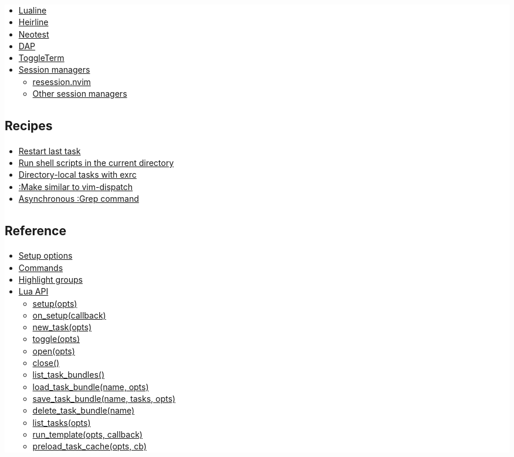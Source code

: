 [](https://github.com/stevearc/overseer.nvim#third-party-integrations)

-   [Lualine](https://github.com/stevearc/overseer.nvim/blob/master/doc/third_party.md#lualine)
-   [Heirline](https://github.com/stevearc/overseer.nvim/blob/master/doc/third_party.md#heirline)
-   [Neotest](https://github.com/stevearc/overseer.nvim/blob/master/doc/third_party.md#neotest)
-   [DAP](https://github.com/stevearc/overseer.nvim/blob/master/doc/third_party.md#dap)
-   [ToggleTerm](https://github.com/stevearc/overseer.nvim/blob/master/doc/third_party.md#toggleterm)
-   [Session managers](https://github.com/stevearc/overseer.nvim/blob/master/doc/third_party.md#session-managers)
    -   [resession.nvim](https://github.com/stevearc/overseer.nvim/blob/master/doc/third_party.md#resessionnvim)
    -   [Other session managers](https://github.com/stevearc/overseer.nvim/blob/master/doc/third_party.md#other-session-managers)

## Recipes

[](https://github.com/stevearc/overseer.nvim#recipes)

-   [Restart last task](https://github.com/stevearc/overseer.nvim/blob/master/doc/recipes.md#restart-last-task)
-   [Run shell scripts in the current directory](https://github.com/stevearc/overseer.nvim/blob/master/doc/recipes.md#run-shell-scripts-in-the-current-directory)
-   [Directory-local tasks with exrc](https://github.com/stevearc/overseer.nvim/blob/master/doc/recipes.md#directory-local-tasks-with-exrc)
-   [:Make similar to vim-dispatch](https://github.com/stevearc/overseer.nvim/blob/master/doc/recipes.md#make-similar-to-vim-dispatch)
-   [Asynchronous :Grep command](https://github.com/stevearc/overseer.nvim/blob/master/doc/recipes.md#asynchronous-grep-command)

## Reference

[](https://github.com/stevearc/overseer.nvim#reference)

-   [Setup options](https://github.com/stevearc/overseer.nvim/blob/master/doc/reference.md#setup-options)
-   [Commands](https://github.com/stevearc/overseer.nvim/blob/master/doc/reference.md#commands)
-   [Highlight groups](https://github.com/stevearc/overseer.nvim/blob/master/doc/reference.md#highlight-groups)
-   [Lua API](https://github.com/stevearc/overseer.nvim/blob/master/doc/reference.md#lua-api)
    -   [setup(opts)](https://github.com/stevearc/overseer.nvim/blob/master/doc/reference.md#setupopts)
    -   [on\_setup(callback)](https://github.com/stevearc/overseer.nvim/blob/master/doc/reference.md#on_setupcallback)
    -   [new\_task(opts)](https://github.com/stevearc/overseer.nvim/blob/master/doc/reference.md#new_taskopts)
    -   [toggle(opts)](https://github.com/stevearc/overseer.nvim/blob/master/doc/reference.md#toggleopts)
    -   [open(opts)](https://github.com/stevearc/overseer.nvim/blob/master/doc/reference.md#openopts)
    -   [close()](https://github.com/stevearc/overseer.nvim/blob/master/doc/reference.md#close)
    -   [list\_task\_bundles()](https://github.com/stevearc/overseer.nvim/blob/master/doc/reference.md#list_task_bundles)
    -   [load\_task\_bundle(name, opts)](https://github.com/stevearc/overseer.nvim/blob/master/doc/reference.md#load_task_bundlename-opts)
    -   [save\_task\_bundle(name, tasks, opts)](https://github.com/stevearc/overseer.nvim/blob/master/doc/reference.md#save_task_bundlename-tasks-opts)
    -   [delete\_task\_bundle(name)](https://github.com/stevearc/overseer.nvim/blob/master/doc/reference.md#delete_task_bundlename)
    -   [list\_tasks(opts)](https://github.com/stevearc/overseer.nvim/blob/master/doc/reference.md#list_tasksopts)
    -   [run\_template(opts, callback)](https://github.com/stevearc/overseer.nvim/blob/master/doc/reference.md#run_templateopts-callback)
    -   [preload\_task\_cache(opts, cb)](https://github.com/stevearc/overseer.nvim/blob/master/doc/reference.md#preload_task_cacheopts-cb)